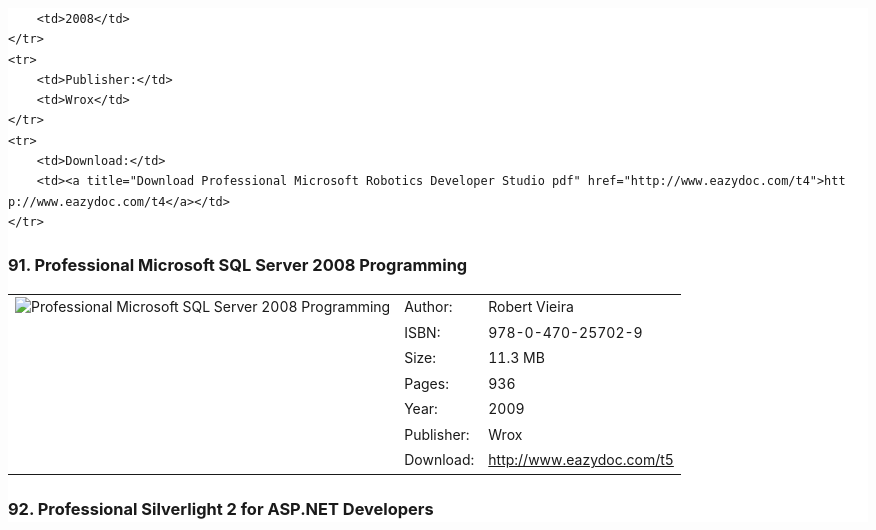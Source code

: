         <td>2008</td>
    </tr>
    <tr>
        <td>Publisher:</td>
        <td>Wrox</td>
    </tr>
    <tr>
        <td>Download:</td>
        <td><a title="Download Professional Microsoft Robotics Developer Studio pdf" href="http://www.eazydoc.com/t4">http://www.eazydoc.com/t4</a></td>
    </tr>
</table>

### 91. Professional Microsoft SQL Server 2008 Programming

<table>
    <tr>
        <td rowspan="7">
            <img alt="Professional Microsoft SQL Server 2008 Programming" src="http://it-ebooks.info/images/ebooks/2/professional_microsoft_sql_server_2008_programming.jpg">
        </td>
        <td>Author:</td>
        <td>Robert Vieira</td>
    </tr>
    <tr>
        <td>ISBN:</td>
        <td>978-0-470-25702-9</td>
    </tr>
    <tr>
        <td>Size:</td>
        <td>11.3 MB</td>
    </tr>
    <tr>
        <td>Pages:</td>
        <td>936</td>
    </tr>
    <tr>
        <td>Year:</td>
        <td>2009</td>
    </tr>
    <tr>
        <td>Publisher:</td>
        <td>Wrox</td>
    </tr>
    <tr>
        <td>Download:</td>
        <td><a title="Download Professional Microsoft SQL Server 2008 Programming pdf" href="http://www.eazydoc.com/t5">http://www.eazydoc.com/t5</a></td>
    </tr>
</table>

### 92. Professional Silverlight 2 for ASP.NET Developers

